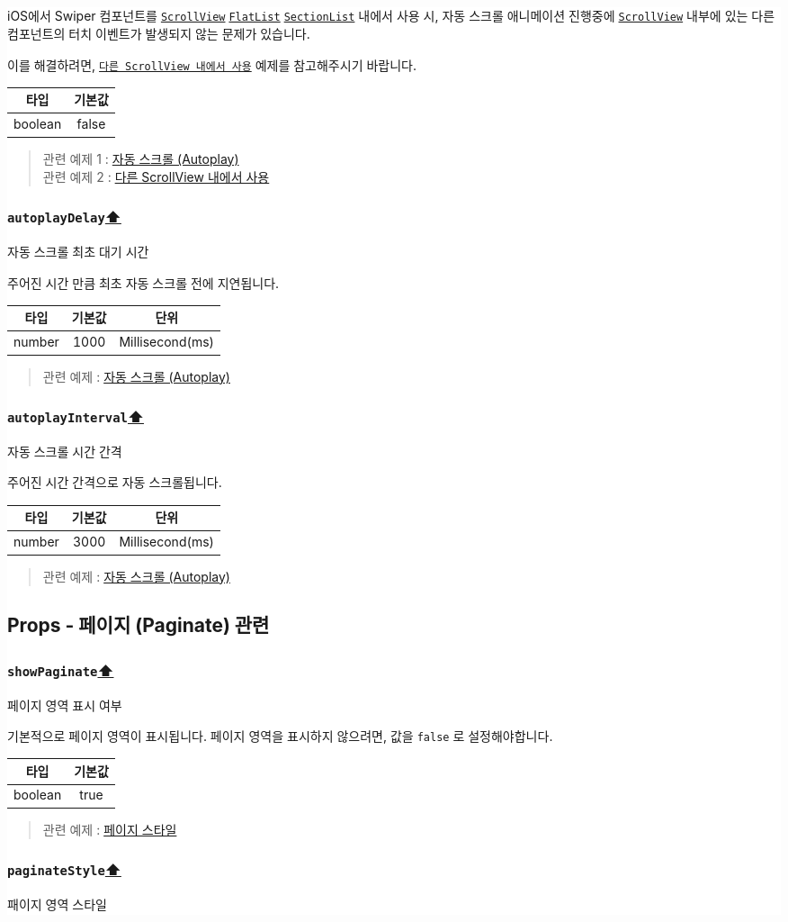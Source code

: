 iOS에서 Swiper 컴포넌트를
[`ScrollView`](https://reactnative.dev/docs/scrollview)
[`FlatList`](https://reactnative.dev/docs/flatlist)
[`SectionList`](https://reactnative.dev/docs/sectionlist) 내에서 사용 시,
자동 스크롤 애니메이션 진행중에
[`ScrollView`](https://reactnative.dev/docs/scrollview)
내부에 있는 다른 컴포넌트의 터치 이벤트가 발생되지 않는 문제가 있습니다.

이를 해결하려면, [`다른 ScrollView 내에서 사용`](Examples.md#다른-scrollview-내에서-사용) 예제를 참고해주시기 바랍니다. 

| 타입     | 기본값  |
| :---:  | :---: |
| boolean | false |

> 관련 예제 1 : [자동 스크롤 (Autoplay)](Examples.md#자동-스크롤-autoplay)<br/>
> 관련 예제 2 : [다른 ScrollView 내에서 사용](Examples.md#다른-scrollview-내에서-사용)

### `autoplayDelay`[⬆](#props-목차)
자동 스크롤 최초 대기 시간

주어진 시간 만큼 최초 자동 스크롤 전에 지연됩니다.

| 타입    | 기본값  | 단위             |
| :----: | :---: | :-------------: |
| number | 1000  | Millisecond(ms) |

> 관련 예제 : [자동 스크롤 (Autoplay)](Examples.md#자동-스크롤-autoplay)

### `autoplayInterval`[⬆](#props-목차)
자동 스크롤 시간 간격

주어진 시간 간격으로 자동 스크롤됩니다.

| 타입    | 기본값  | 단위             |
| :----: | :---: | :-------------: |
| number | 3000  | Millisecond(ms) |

> 관련 예제 : [자동 스크롤 (Autoplay)](Examples.md#자동-스크롤-autoplay)

## Props - 페이지 (Paginate) 관련

### `showPaginate`[⬆](#props-목차)
페이지 영역 표시 여부

기본적으로 페이지 영역이 표시됩니다. 페이지 영역을 표시하지 않으려면, 값을 `false` 로 설정해야합니다.

| 타입     | 기본값  |
| :----:  | :---: |
| boolean | true  |

> 관련 예제 : [페이지 스타일](Examples.md#페이지-스타일)

### `paginateStyle`[⬆](#props-목차)
패이지 영역 스타일
